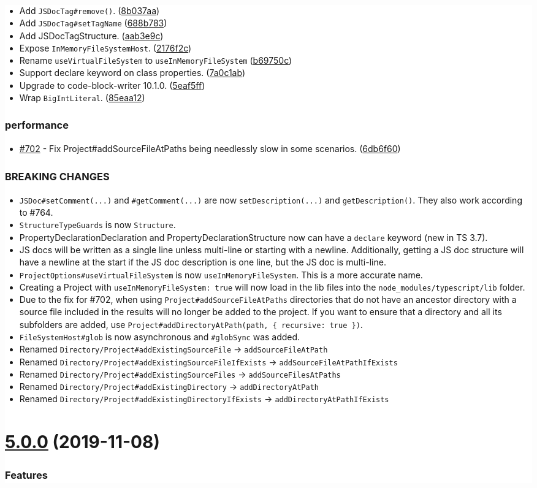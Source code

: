 * Add `JSDocTag#remove()`. ([8b037aa](https://github.com/dsherret/ts-morph/commit/8b037aa))
* Add `JSDocTag#setTagName` ([688b783](https://github.com/dsherret/ts-morph/commit/688b783))
* Add JSDocTagStructure. ([aab3e9c](https://github.com/dsherret/ts-morph/commit/aab3e9c))
* Expose `InMemoryFileSystemHost`. ([2176f2c](https://github.com/dsherret/ts-morph/commit/2176f2c))
* Rename `useVirtualFileSystem` to `useInMemoryFileSystem` ([b69750c](https://github.com/dsherret/ts-morph/commit/b69750c))
* Support declare keyword on class properties. ([7a0c1ab](https://github.com/dsherret/ts-morph/commit/7a0c1ab))
* Upgrade to code-block-writer 10.1.0. ([5eaf5ff](https://github.com/dsherret/ts-morph/commit/5eaf5ff))
* Wrap `BigIntLiteral`. ([85eaa12](https://github.com/dsherret/ts-morph/commit/85eaa12))


### performance

* [#702](https://github.com/dsherret/ts-morph/issues/702) - Fix Project#addSourceFileAtPaths being needlessly slow in some scenarios. ([6db6f60](https://github.com/dsherret/ts-morph/commit/6db6f60))


### BREAKING CHANGES

* `JSDoc#setComment(...)` and `#getComment(...)` are now `setDescription(...)` and `getDescription()`. They also work according to #764.
* `StructureTypeGuards` is now `Structure`.
* PropertyDeclarationDeclaration and PropertyDeclarationStructure now can have a `declare` keyword (new in TS 3.7).
* JS docs will be written as a single line unless multi-line or starting with a newline. Additionally, getting a JS doc structure will have a newline at the start if the JS doc description is one line, but the JS doc is multi-line.
* `ProjectOptions#useVirtualFileSystem` is now `useInMemoryFileSystem`. This is a more accurate name.
* Creating a Project with `useInMemoryFileSystem: true` will now load in the lib files into the `node_modules/typescript/lib` folder.
* Due to the fix for #702, when using `Project#addSourceFileAtPaths` directories that do not have an ancestor directory with a source file included in the results will no longer be added to the project. If you want to ensure that a directory and all its subfolders are added, use `Project#addDirectoryAtPath(path, { recursive: true })`.
* `FileSystemHost#glob` is now asynchronous and `#globSync` was added.
* Renamed `Directory/Project#addExistingSourceFile` -> `addSourceFileAtPath`
* Renamed `Directory/Project#addExistingSourceFileIfExists` -> `addSourceFileAtPathIfExists`
* Renamed `Directory/Project#addExistingSourceFiles` -> `addSourceFilesAtPaths`
* Renamed `Directory/Project#addExistingDirectory` -> `addDirectoryAtPath`
* Renamed `Directory/Project#addExistingDirectoryIfExists` -> `addDirectoryAtPathIfExists`



<a name="5.0.0"></a>
# [5.0.0](https://github.com/dsherret/ts-morph/compare/4.3.3...5.0.0) (2019-11-08)


### Features
